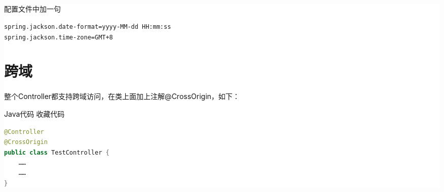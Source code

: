 配置文件中加一句

```properties
spring.jackson.date-format=yyyy-MM-dd HH:mm:ss
spring.jackson.time-zone=GMT+8
```

# 跨域

整个Controller都支持跨域访问，在类上面加上注解@CrossOrigin，如下：

Java代码  收藏代码

```java
@Controller  
@CrossOrigin  
public class TestController {  
    ……  
    ……  
} 
```

